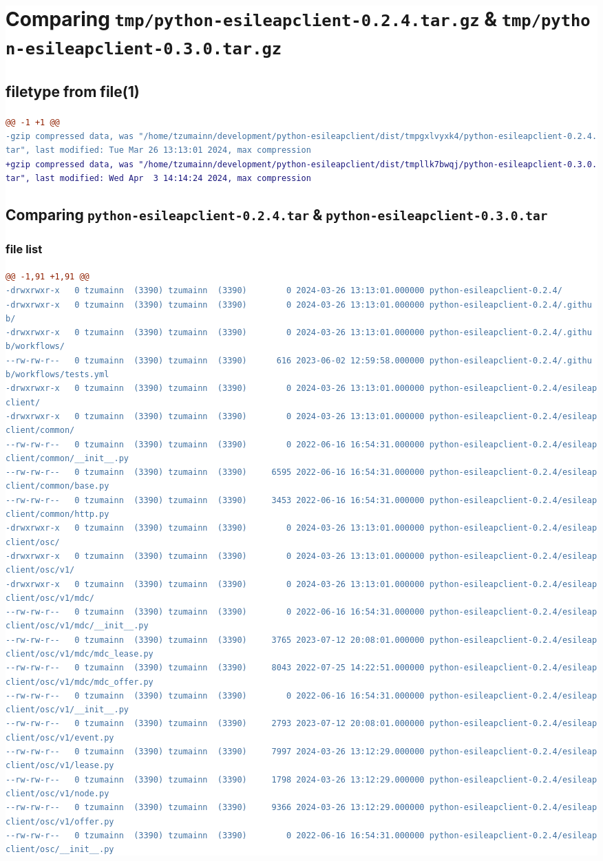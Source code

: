 # Comparing `tmp/python-esileapclient-0.2.4.tar.gz` & `tmp/python-esileapclient-0.3.0.tar.gz`

## filetype from file(1)

```diff
@@ -1 +1 @@
-gzip compressed data, was "/home/tzumainn/development/python-esileapclient/dist/tmpgxlvyxk4/python-esileapclient-0.2.4.tar", last modified: Tue Mar 26 13:13:01 2024, max compression
+gzip compressed data, was "/home/tzumainn/development/python-esileapclient/dist/tmpllk7bwqj/python-esileapclient-0.3.0.tar", last modified: Wed Apr  3 14:14:24 2024, max compression
```

## Comparing `python-esileapclient-0.2.4.tar` & `python-esileapclient-0.3.0.tar`

### file list

```diff
@@ -1,91 +1,91 @@
-drwxrwxr-x   0 tzumainn  (3390) tzumainn  (3390)        0 2024-03-26 13:13:01.000000 python-esileapclient-0.2.4/
-drwxrwxr-x   0 tzumainn  (3390) tzumainn  (3390)        0 2024-03-26 13:13:01.000000 python-esileapclient-0.2.4/.github/
-drwxrwxr-x   0 tzumainn  (3390) tzumainn  (3390)        0 2024-03-26 13:13:01.000000 python-esileapclient-0.2.4/.github/workflows/
--rw-rw-r--   0 tzumainn  (3390) tzumainn  (3390)      616 2023-06-02 12:59:58.000000 python-esileapclient-0.2.4/.github/workflows/tests.yml
-drwxrwxr-x   0 tzumainn  (3390) tzumainn  (3390)        0 2024-03-26 13:13:01.000000 python-esileapclient-0.2.4/esileapclient/
-drwxrwxr-x   0 tzumainn  (3390) tzumainn  (3390)        0 2024-03-26 13:13:01.000000 python-esileapclient-0.2.4/esileapclient/common/
--rw-rw-r--   0 tzumainn  (3390) tzumainn  (3390)        0 2022-06-16 16:54:31.000000 python-esileapclient-0.2.4/esileapclient/common/__init__.py
--rw-rw-r--   0 tzumainn  (3390) tzumainn  (3390)     6595 2022-06-16 16:54:31.000000 python-esileapclient-0.2.4/esileapclient/common/base.py
--rw-rw-r--   0 tzumainn  (3390) tzumainn  (3390)     3453 2022-06-16 16:54:31.000000 python-esileapclient-0.2.4/esileapclient/common/http.py
-drwxrwxr-x   0 tzumainn  (3390) tzumainn  (3390)        0 2024-03-26 13:13:01.000000 python-esileapclient-0.2.4/esileapclient/osc/
-drwxrwxr-x   0 tzumainn  (3390) tzumainn  (3390)        0 2024-03-26 13:13:01.000000 python-esileapclient-0.2.4/esileapclient/osc/v1/
-drwxrwxr-x   0 tzumainn  (3390) tzumainn  (3390)        0 2024-03-26 13:13:01.000000 python-esileapclient-0.2.4/esileapclient/osc/v1/mdc/
--rw-rw-r--   0 tzumainn  (3390) tzumainn  (3390)        0 2022-06-16 16:54:31.000000 python-esileapclient-0.2.4/esileapclient/osc/v1/mdc/__init__.py
--rw-rw-r--   0 tzumainn  (3390) tzumainn  (3390)     3765 2023-07-12 20:08:01.000000 python-esileapclient-0.2.4/esileapclient/osc/v1/mdc/mdc_lease.py
--rw-rw-r--   0 tzumainn  (3390) tzumainn  (3390)     8043 2022-07-25 14:22:51.000000 python-esileapclient-0.2.4/esileapclient/osc/v1/mdc/mdc_offer.py
--rw-rw-r--   0 tzumainn  (3390) tzumainn  (3390)        0 2022-06-16 16:54:31.000000 python-esileapclient-0.2.4/esileapclient/osc/v1/__init__.py
--rw-rw-r--   0 tzumainn  (3390) tzumainn  (3390)     2793 2023-07-12 20:08:01.000000 python-esileapclient-0.2.4/esileapclient/osc/v1/event.py
--rw-rw-r--   0 tzumainn  (3390) tzumainn  (3390)     7997 2024-03-26 13:12:29.000000 python-esileapclient-0.2.4/esileapclient/osc/v1/lease.py
--rw-rw-r--   0 tzumainn  (3390) tzumainn  (3390)     1798 2024-03-26 13:12:29.000000 python-esileapclient-0.2.4/esileapclient/osc/v1/node.py
--rw-rw-r--   0 tzumainn  (3390) tzumainn  (3390)     9366 2024-03-26 13:12:29.000000 python-esileapclient-0.2.4/esileapclient/osc/v1/offer.py
--rw-rw-r--   0 tzumainn  (3390) tzumainn  (3390)        0 2022-06-16 16:54:31.000000 python-esileapclient-0.2.4/esileapclient/osc/__init__.py
```